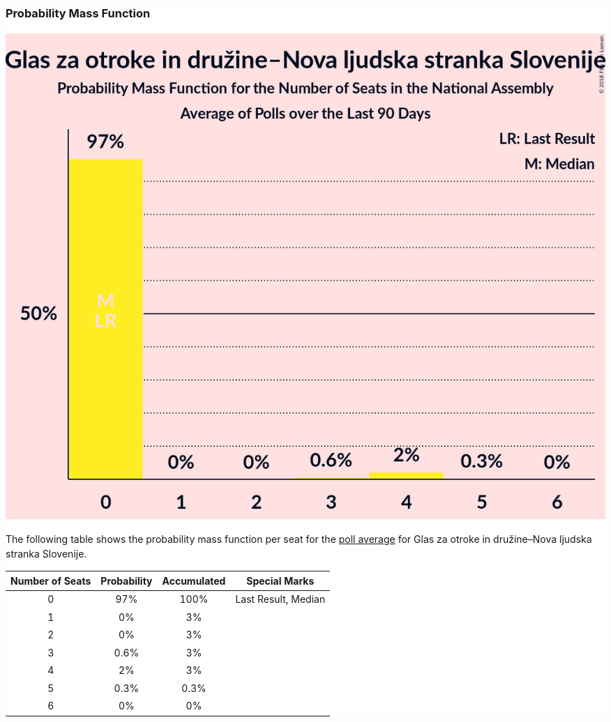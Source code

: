 ### Probability Mass Function

![Graph with seats probability mass function not yet produced](average-seats-pmf-glaszaotrokeindružine–novaljudskastrankaslovenije.png "Seats Probability Mass Function")

The following table shows the probability mass function per seat for the [poll average](average.html) for Glas za otroke in družine–Nova ljudska stranka Slovenije.

| Number of Seats | Probability | Accumulated | Special Marks |
|:---------------:|:-----------:|:-----------:|:-------------:|
| 0 | 97% | 100% | Last Result, Median |
| 1 | 0% | 3% |  |
| 2 | 0% | 3% |  |
| 3 | 0.6% | 3% |  |
| 4 | 2% | 3% |  |
| 5 | 0.3% | 0.3% |  |
| 6 | 0% | 0% |  |


